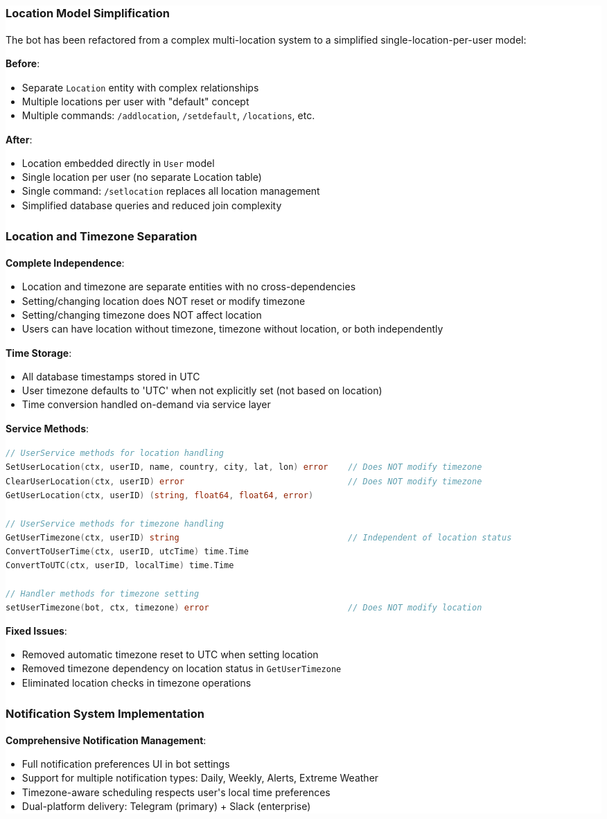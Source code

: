 ### Location Model Simplification

The bot has been refactored from a complex multi-location system to a simplified single-location-per-user model:

**Before**:
- Separate `Location` entity with complex relationships
- Multiple locations per user with "default" concept
- Multiple commands: `/addlocation`, `/setdefault`, `/locations`, etc.

**After**:
- Location embedded directly in `User` model
- Single location per user (no separate Location table)
- Single command: `/setlocation` replaces all location management
- Simplified database queries and reduced join complexity

### Location and Timezone Separation

**Complete Independence**:
- Location and timezone are separate entities with no cross-dependencies
- Setting/changing location does NOT reset or modify timezone
- Setting/changing timezone does NOT affect location
- Users can have location without timezone, timezone without location, or both independently

**Time Storage**:
- All database timestamps stored in UTC
- User timezone defaults to 'UTC' when not explicitly set (not based on location)
- Time conversion handled on-demand via service layer

**Service Methods**:
```go
// UserService methods for location handling
SetUserLocation(ctx, userID, name, country, city, lat, lon) error    // Does NOT modify timezone
ClearUserLocation(ctx, userID) error                                 // Does NOT modify timezone
GetUserLocation(ctx, userID) (string, float64, float64, error)

// UserService methods for timezone handling
GetUserTimezone(ctx, userID) string                                  // Independent of location status
ConvertToUserTime(ctx, userID, utcTime) time.Time
ConvertToUTC(ctx, userID, localTime) time.Time

// Handler methods for timezone setting
setUserTimezone(bot, ctx, timezone) error                            // Does NOT modify location
```

**Fixed Issues**:
- Removed automatic timezone reset to UTC when setting location
- Removed timezone dependency on location status in `GetUserTimezone`
- Eliminated location checks in timezone operations

### Notification System Implementation

**Comprehensive Notification Management**:
- Full notification preferences UI in bot settings
- Support for multiple notification types: Daily, Weekly, Alerts, Extreme Weather
- Timezone-aware scheduling respects user's local time preferences
- Dual-platform delivery: Telegram (primary) + Slack (enterprise)
